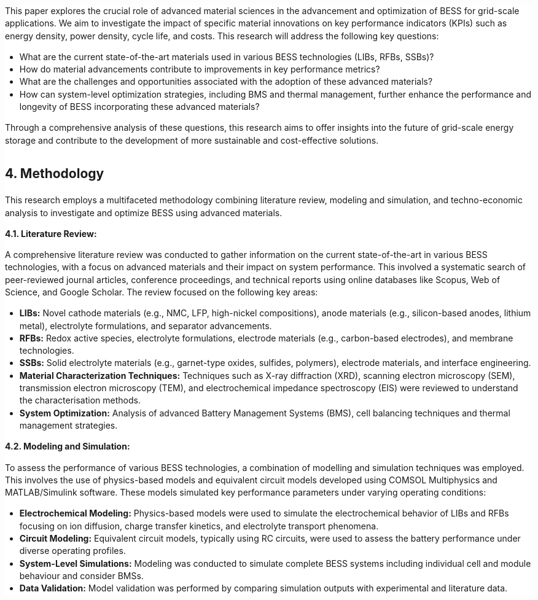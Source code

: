 This paper explores the crucial role of advanced material sciences in the advancement and optimization of BESS for grid-scale applications. We aim to investigate the impact of specific material innovations on key performance indicators (KPIs) such as energy density, power density, cycle life, and costs. This research will address the following key questions:

*   What are the current state-of-the-art materials used in various BESS technologies (LIBs, RFBs, SSBs)?
*   How do material advancements contribute to improvements in key performance metrics?
*   What are the challenges and opportunities associated with the adoption of these advanced materials?
*   How can system-level optimization strategies, including BMS and thermal management, further enhance the performance and longevity of BESS incorporating these advanced materials?

Through a comprehensive analysis of these questions, this research aims to offer insights into the future of grid-scale energy storage and contribute to the development of more sustainable and cost-effective solutions.
## 4. Methodology

This research employs a multifaceted methodology combining literature review, modeling and simulation, and techno-economic analysis to investigate and optimize BESS using advanced materials.

**4.1. Literature Review:**

A comprehensive literature review was conducted to gather information on the current state-of-the-art in various BESS technologies, with a focus on advanced materials and their impact on system performance. This involved a systematic search of peer-reviewed journal articles, conference proceedings, and technical reports using online databases like Scopus, Web of Science, and Google Scholar. The review focused on the following key areas:

*   **LIBs:** Novel cathode materials (e.g., NMC, LFP, high-nickel compositions), anode materials (e.g., silicon-based anodes, lithium metal), electrolyte formulations, and separator advancements.
*   **RFBs:** Redox active species, electrolyte formulations, electrode materials (e.g., carbon-based electrodes), and membrane technologies.
*   **SSBs:** Solid electrolyte materials (e.g., garnet-type oxides, sulfides, polymers), electrode materials, and interface engineering.
*   **Material Characterization Techniques:**  Techniques such as X-ray diffraction (XRD), scanning electron microscopy (SEM), transmission electron microscopy (TEM), and electrochemical impedance spectroscopy (EIS) were reviewed to understand the characterisation methods.
*   **System Optimization:** Analysis of advanced Battery Management Systems (BMS), cell balancing techniques and thermal management strategies.

**4.2. Modeling and Simulation:**

To assess the performance of various BESS technologies, a combination of modelling and simulation techniques was employed. This involves the use of physics-based models and equivalent circuit models developed using COMSOL Multiphysics and MATLAB/Simulink software. These models simulated key performance parameters under varying operating conditions:

*   **Electrochemical Modeling:** Physics-based models were used to simulate the electrochemical behavior of LIBs and RFBs focusing on ion diffusion, charge transfer kinetics, and electrolyte transport phenomena.
*   **Circuit Modeling:** Equivalent circuit models, typically using RC circuits, were used to assess the battery performance under diverse operating profiles.
*   **System-Level Simulations:** Modeling was conducted to simulate complete BESS systems including individual cell and module behaviour and consider BMSs.
*   **Data Validation:**  Model validation was performed by comparing simulation outputs with experimental and literature data.
